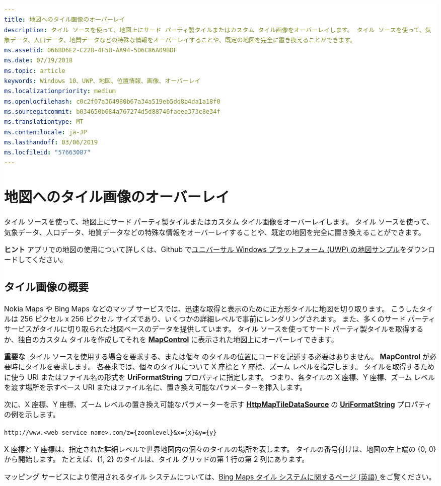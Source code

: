 ```yaml
---
title: 地図へのタイル画像のオーバーレイ
description: タイル ソースを使って、地図上にサード パーティ製タイルまたはカスタム タイル画像をオーバーレイします。 タイル ソースを使って、気象データ、人口データ、地質データなどの特殊な情報をオーバーレイすることや、既定の地図を完全に置き換えることができます。
ms.assetid: 066BD6E2-C22B-4F5B-AA94-5D6C86A09BDF
ms.date: 07/19/2018
ms.topic: article
keywords: Windows 10、UWP、地図、位置情報、画像、オーバーレイ
ms.localizationpriority: medium
ms.openlocfilehash: c0c2f07a364980b67a34a519eb5dd8b4da1a18f0
ms.sourcegitcommit: b034650b684a767274d5d88746faeea373c8e34f
ms.translationtype: MT
ms.contentlocale: ja-JP
ms.lasthandoff: 03/06/2019
ms.locfileid: "57663087"
---
```

# <a name="overlay-tiled-images-on-a-map"></a>地図へのタイル画像のオーバーレイ

タイル ソースを使って、地図上にサード パーティ製タイルまたはカスタム タイル画像をオーバーレイします。 タイル ソースを使って、気象データ、人口データ、地質データなどの特殊な情報をオーバーレイすることや、既定の地図を完全に置き換えることができます。

**ヒント** アプリでの地図の使用について詳しくは、Github で[ユニバーサル Windows プラットフォーム (UWP) の地図サンプル](https://go.microsoft.com/fwlink/p/?LinkId=619977)をダウンロードしてください。

<a id="tileintro" />

## <a name="tiled-image-overview"></a>タイル画像の概要

Nokia Maps や Bing Maps などのマップ サービスでは、迅速な取得と表示のために正方形タイルに地図を切り取ります。 こうしたタイルは 256 ピクセル x 256 ピクセル サイズであり、いくつかの詳細レベルで事前にレンダリングされます。 また、多くのサード パーティ サービスがタイルに切り取られた地図ベースのデータを提供しています。 タイル ソースを使ってサード パーティ製タイルを取得するか、独自のカスタム タイルを作成してそれを [**MapControl**](https://msdn.microsoft.com/library/windows/apps/dn637004) に表示された地図上にオーバーレイできます。

**重要な**  タイル ソースを使用する場合を要求する、または個々 のタイルの位置にコードを記述する必要はありません。 [  **MapControl**](https://msdn.microsoft.com/library/windows/apps/dn637004) が必要時にタイルを要求します。 各要求では、個々のタイルについて X 座標と Y 座標、ズーム レベルを指定します。 タイルを取得するために使う URI またはファイル名の形式を **UriFormatString** プロパティに指定します。 つまり、各タイルの X 座標、Y 座標、ズーム レベルを渡す場所を示すベース URI またはファイル名に、置き換え可能なパラメーターを挿入します。

次に、X 座標、Y 座標、ズーム レベルの置き換え可能なパラメーターを示す [**HttpMapTileDataSource**](https://msdn.microsoft.com/library/windows/apps/dn636986) の [**UriFormatString**](https://msdn.microsoft.com/library/windows/apps/dn636992) プロパティの例を示します。

```syntax
http://www.<web service name>.com/z={zoomlevel}&x={x}&y={y}
```

X 座標と Y 座標は、指定された詳細レベルで世界地図内の個々のタイルの場所を表します。 タイルの番号付けは、地図の左上端の {0, 0} から開始します。 たとえば、{1, 2} のタイルは、タイル グリッドの第 1 行の第 2 列にあります。

マッピング サービスにより使用されるタイル システムについては、[Bing Maps タイル システムに関するページ (英語) ](https://go.microsoft.com/fwlink/p/?LinkId=626692)をご覧ください。
